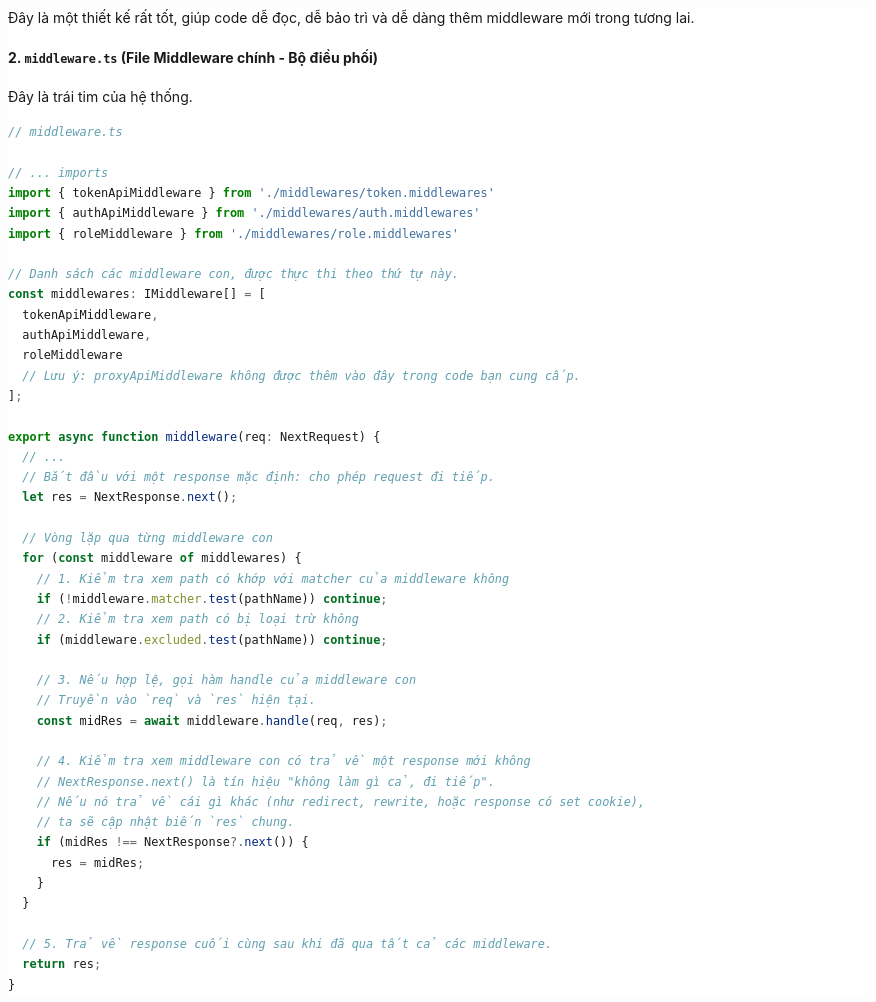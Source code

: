 Đây là một thiết kế rất tốt, giúp code dễ đọc, dễ bảo trì và dễ dàng thêm middleware mới trong tương lai.

#### 2. `middleware.ts` (File Middleware chính - Bộ điều phối)

Đây là trái tim của hệ thống.

```typescript
// middleware.ts

// ... imports
import { tokenApiMiddleware } from './middlewares/token.middlewares'
import { authApiMiddleware } from './middlewares/auth.middlewares'
import { roleMiddleware } from './middlewares/role.middlewares'

// Danh sách các middleware con, được thực thi theo thứ tự này.
const middlewares: IMiddleware[] = [
  tokenApiMiddleware,
  authApiMiddleware,
  roleMiddleware
  // Lưu ý: proxyApiMiddleware không được thêm vào đây trong code bạn cung cấp.
];

export async function middleware(req: NextRequest) {
  // ...
  // Bắt đầu với một response mặc định: cho phép request đi tiếp.
  let res = NextResponse.next();

  // Vòng lặp qua từng middleware con
  for (const middleware of middlewares) {
    // 1. Kiểm tra xem path có khớp với matcher của middleware không
    if (!middleware.matcher.test(pathName)) continue;
    // 2. Kiểm tra xem path có bị loại trừ không
    if (middleware.excluded.test(pathName)) continue;

    // 3. Nếu hợp lệ, gọi hàm handle của middleware con
    // Truyền vào `req` và `res` hiện tại.
    const midRes = await middleware.handle(req, res);

    // 4. Kiểm tra xem middleware con có trả về một response mới không
    // NextResponse.next() là tín hiệu "không làm gì cả, đi tiếp".
    // Nếu nó trả về cái gì khác (như redirect, rewrite, hoặc response có set cookie),
    // ta sẽ cập nhật biến `res` chung.
    if (midRes !== NextResponse?.next()) {
      res = midRes;
    }
  }

  // 5. Trả về response cuối cùng sau khi đã qua tất cả các middleware.
  return res;
}
```
